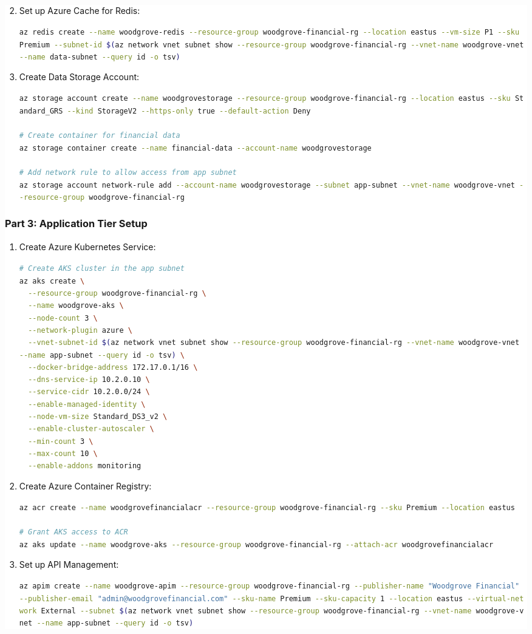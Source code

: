2. Set up Azure Cache for Redis:
   ```bash
   az redis create --name woodgrove-redis --resource-group woodgrove-financial-rg --location eastus --vm-size P1 --sku Premium --subnet-id $(az network vnet subnet show --resource-group woodgrove-financial-rg --vnet-name woodgrove-vnet --name data-subnet --query id -o tsv)
   ```

3. Create Data Storage Account:
   ```bash
   az storage account create --name woodgrovestorage --resource-group woodgrove-financial-rg --location eastus --sku Standard_GRS --kind StorageV2 --https-only true --default-action Deny
   
   # Create container for financial data
   az storage container create --name financial-data --account-name woodgrovestorage
   
   # Add network rule to allow access from app subnet
   az storage account network-rule add --account-name woodgrovestorage --subnet app-subnet --vnet-name woodgrove-vnet --resource-group woodgrove-financial-rg
   ```

### Part 3: Application Tier Setup

1. Create Azure Kubernetes Service:
   ```bash
   # Create AKS cluster in the app subnet
   az aks create \
     --resource-group woodgrove-financial-rg \
     --name woodgrove-aks \
     --node-count 3 \
     --network-plugin azure \
     --vnet-subnet-id $(az network vnet subnet show --resource-group woodgrove-financial-rg --vnet-name woodgrove-vnet --name app-subnet --query id -o tsv) \
     --docker-bridge-address 172.17.0.1/16 \
     --dns-service-ip 10.2.0.10 \
     --service-cidr 10.2.0.0/24 \
     --enable-managed-identity \
     --node-vm-size Standard_DS3_v2 \
     --enable-cluster-autoscaler \
     --min-count 3 \
     --max-count 10 \
     --enable-addons monitoring
   ```

2. Create Azure Container Registry:
   ```bash
   az acr create --name woodgrovefinancialacr --resource-group woodgrove-financial-rg --sku Premium --location eastus
   
   # Grant AKS access to ACR
   az aks update --name woodgrove-aks --resource-group woodgrove-financial-rg --attach-acr woodgrovefinancialacr
   ```

3. Set up API Management:
   ```bash
   az apim create --name woodgrove-apim --resource-group woodgrove-financial-rg --publisher-name "Woodgrove Financial" --publisher-email "admin@woodgrovefinancial.com" --sku-name Premium --sku-capacity 1 --location eastus --virtual-network External --subnet $(az network vnet subnet show --resource-group woodgrove-financial-rg --vnet-name woodgrove-vnet --name app-subnet --query id -o tsv)
   ```

